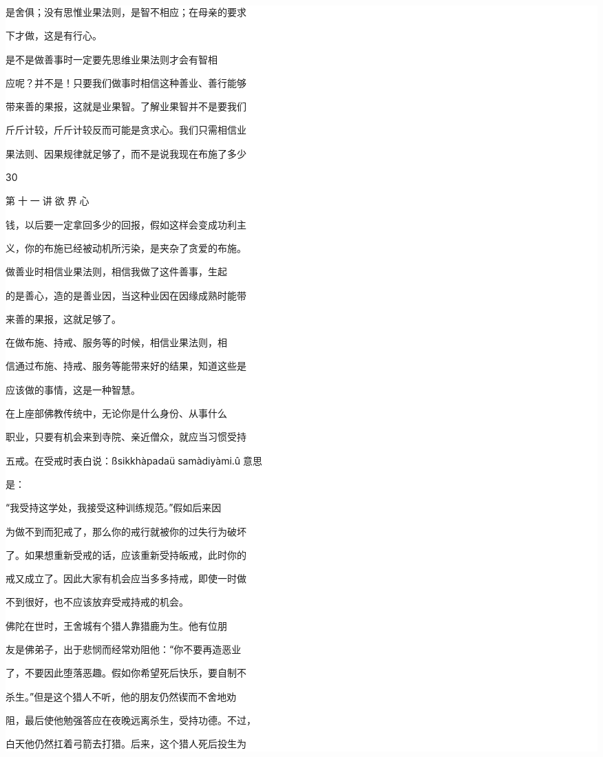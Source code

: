 是舍俱；没有思惟业果法则，是智不相应；在母亲的要求

下才做，这是有行心。

是不是做善事时一定要先思维业果法则才会有智相

应呢？并不是！只要我们做事时相信这种善业、善行能够

带来善的果报，这就是业果智。了解业果智并不是要我们

斤斤计较，斤斤计较反而可能是贪求心。我们只需相信业

果法则、因果规律就足够了，而不是说我现在布施了多少

30

第 十 一 讲 欲 界 心

钱，以后要一定拿回多少的回报，假如这样会变成功利主

义，你的布施已经被动机所污染，是夹杂了贪爱的布施。

做善业时相信业果法则，相信我做了这件善事，生起

的是善心，造的是善业因，当这种业因在因缘成熟时能带

来善的果报，这就足够了。



在做布施、持戒、服务等的时候，相信业果法则，相

信通过布施、持戒、服务等能带来好的结果，知道这些是

应该做的事情，这是一种智慧。

在上座部佛教传统中，无论你是什么身份、从事什么

职业，只要有机会来到寺院、亲近僧众，就应当习惯受持

五戒。在受戒时表白说：ßsikkhàpadaü samàdiyàmi.û 意思

是：

“我受持这学处，我接受这种训练规范。”假如后来因

为做不到而犯戒了，那么你的戒行就被你的过失行为破坏

了。如果想重新受戒的话，应该重新受持皈戒，此时你的

戒又成立了。因此大家有机会应当多多持戒，即使一时做

不到很好，也不应该放弃受戒持戒的机会。

佛陀在世时，王舍城有个猎人靠猎鹿为生。他有位朋

友是佛弟子，出于悲悯而经常劝阻他：“你不要再造恶业

了，不要因此堕落恶趣。假如你希望死后快乐，要自制不

杀生。”但是这个猎人不听，他的朋友仍然锲而不舍地劝

阻，最后使他勉强答应在夜晚远离杀生，受持功德。不过，

白天他仍然扛着弓箭去打猎。后来，这个猎人死后投生为
